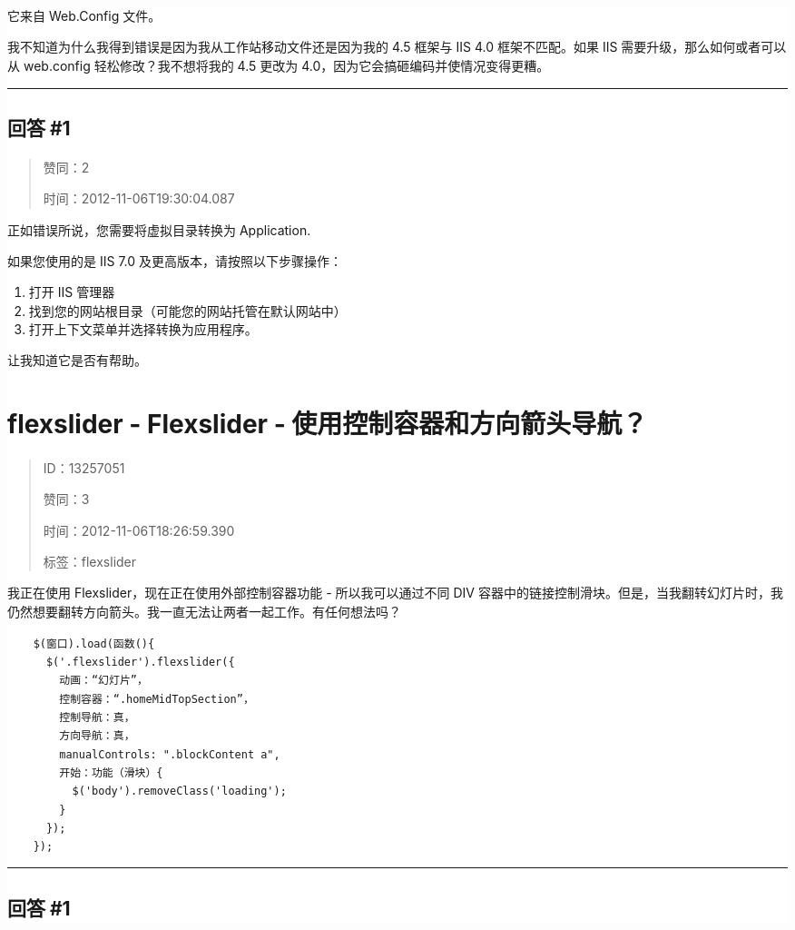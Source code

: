 它来自 Web.Config 文件。

我不知道为什么我得到错误是因为我从工作站移动文件还是因为我的 4.5 框架与 IIS 4.0 框架不匹配。如果 IIS 需要升级，那么如何或者可以从 web.config 轻松修改？我不想将我的 4.5 更改为 4.0，因为它会搞砸编码并使情况变得更糟。

* * *

## 回答 #1

> 赞同：2
> 
> 时间：2012-11-06T19:30:04.087

正如错误所说，您需要将虚拟目录转换为 Application.

如果您使用的是 IIS 7.0 及更高版本，请按照以下步骤操作：

1.  打开 IIS 管理器
2.  找到您的网站根目录（可能您的网站托管在默认网站中）
3.  打开上下文菜单并选择转换为应用程序。

让我知道它是否有帮助。

# flexslider - Flexslider - 使用控制容器和方向箭头导航？

> ID：13257051
> 
> 赞同：3
> 
> 时间：2012-11-06T18:26:59.390
> 
> 标签：flexslider

我正在使用 Flexslider，现在正在使用外部控制容器功能 - 所以我可以通过不同 DIV 容器中的链接控制滑块。但是，当我翻转幻灯片时，我仍然想要翻转方向箭头。我一直无法让两者一起工作。有任何想法吗？

```
    $(窗口).load(函数(){
      $('.flexslider').flexslider({
        动画：“幻灯片”，
        控制容器：“.homeMidTopSection”，
        控制导航：真，
        方向导航：真，
        manualControls: ".blockContent a",
        开始：功能（滑块）{
          $('body').removeClass('loading');
        }
      });
    });

```

* * *

## 回答 #1

